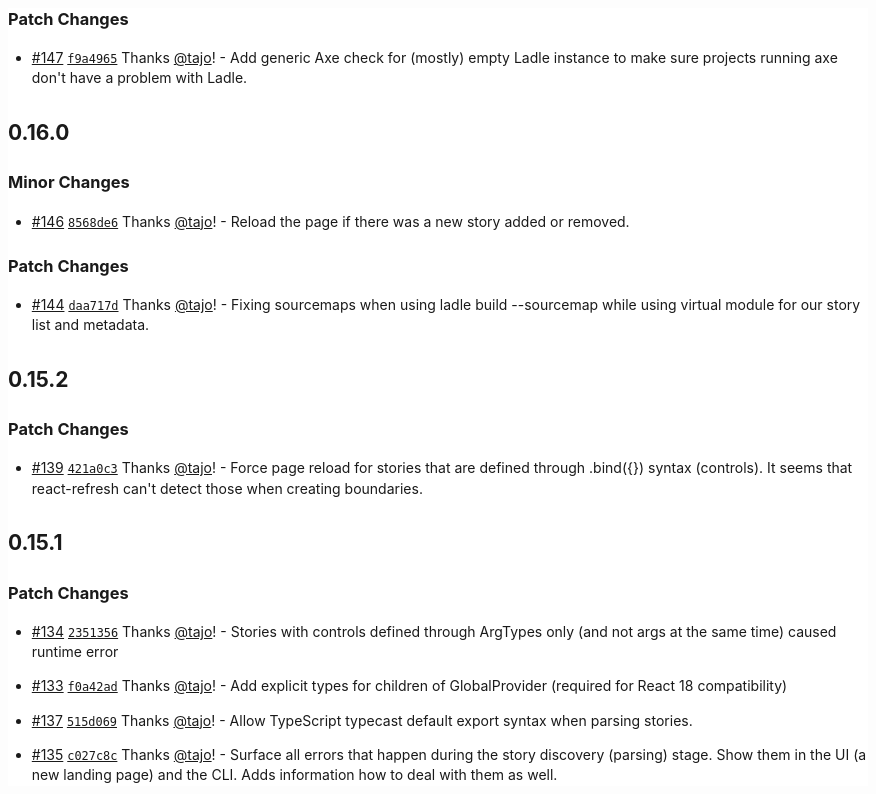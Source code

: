 ### Patch Changes

- [#147](https://github.com/ginger-society/ginger-book/pull/147) [`f9a4965`](https://github.com/ginger-society/ginger-book/commit/f9a4965e8a7940f9aa41df2c2c8418d37f9f0d35) Thanks [@tajo](https://github.com/tajo)! - Add generic Axe check for (mostly) empty Ladle instance to make sure projects running axe don't have a problem with Ladle.

## 0.16.0

### Minor Changes

- [#146](https://github.com/ginger-society/ginger-book/pull/146) [`8568de6`](https://github.com/ginger-society/ginger-book/commit/8568de64640823bb0e66797195288a3b4e81fdb6) Thanks [@tajo](https://github.com/tajo)! - Reload the page if there was a new story added or removed.

### Patch Changes

- [#144](https://github.com/ginger-society/ginger-book/pull/144) [`daa717d`](https://github.com/ginger-society/ginger-book/commit/daa717dd680cf55da5afbc53809109212555fc3c) Thanks [@tajo](https://github.com/tajo)! - Fixing sourcemaps when using ladle build --sourcemap while using virtual module for our story list and metadata.

## 0.15.2

### Patch Changes

- [#139](https://github.com/ginger-society/ginger-book/pull/139) [`421a0c3`](https://github.com/ginger-society/ginger-book/commit/421a0c3ef1b97ec2db416c49cadcdd422398ec06) Thanks [@tajo](https://github.com/tajo)! - Force page reload for stories that are defined through .bind({}) syntax (controls). It seems that react-refresh can't detect those when creating boundaries.

## 0.15.1

### Patch Changes

- [#134](https://github.com/ginger-society/ginger-book/pull/134) [`2351356`](https://github.com/ginger-society/ginger-book/commit/235135613503255bf0e1bf0af5332b7b08d00f2b) Thanks [@tajo](https://github.com/tajo)! - Stories with controls defined through ArgTypes only (and not args at the same time) caused runtime error

* [#133](https://github.com/ginger-society/ginger-book/pull/133) [`f0a42ad`](https://github.com/ginger-society/ginger-book/commit/f0a42ad7123e30c8ab71d63d843bf0d9670b4931) Thanks [@tajo](https://github.com/tajo)! - Add explicit types for children of GlobalProvider (required for React 18 compatibility)

- [#137](https://github.com/ginger-society/ginger-book/pull/137) [`515d069`](https://github.com/ginger-society/ginger-book/commit/515d0696665df786e45b5c76aed88239c68cdf24) Thanks [@tajo](https://github.com/tajo)! - Allow TypeScript typecast default export syntax when parsing stories.

* [#135](https://github.com/ginger-society/ginger-book/pull/135) [`c027c8c`](https://github.com/ginger-society/ginger-book/commit/c027c8c0a8a2442317b068787c039a580bf2c502) Thanks [@tajo](https://github.com/tajo)! - Surface all errors that happen during the story discovery (parsing) stage. Show them in the UI (a new landing page) and the CLI. Adds information how to deal with them as well.
